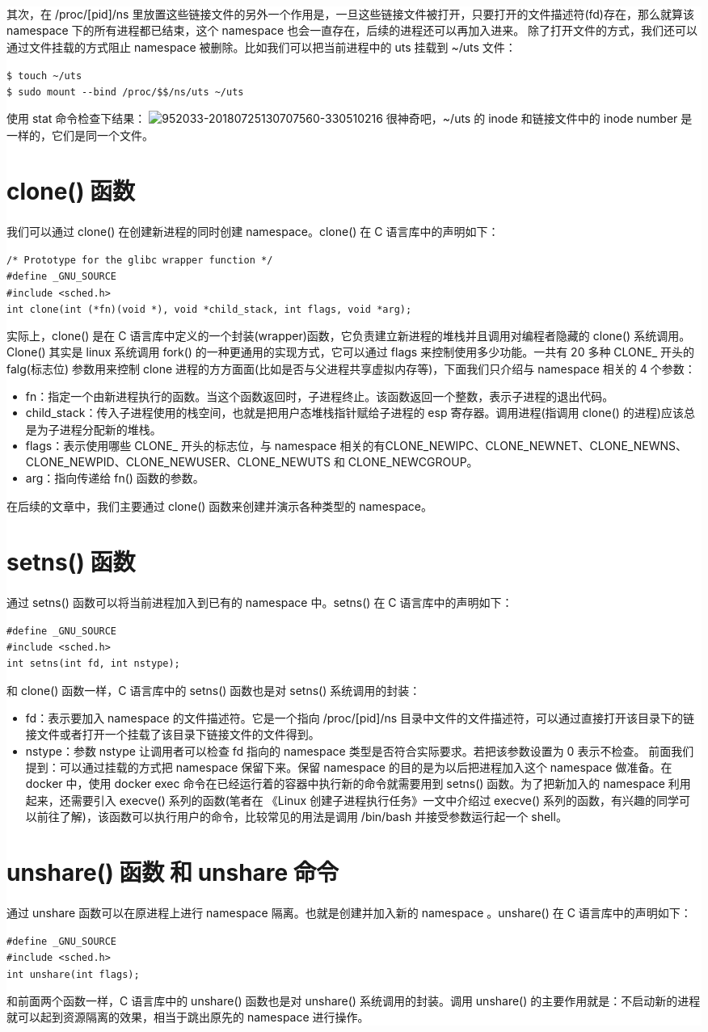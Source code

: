 其次，在 /proc/[pid]/ns 里放置这些链接文件的另外一个作用是，一旦这些链接文件被打开，只要打开的文件描述符(fd)存在，那么就算该 namespace 下的所有进程都已结束，这个 namespace 也会一直存在，后续的进程还可以再加入进来。
除了打开文件的方式，我们还可以通过文件挂载的方式阻止 namespace 被删除。比如我们可以把当前进程中的 uts 挂载到 ~/uts 文件：
```
$ touch ~/uts
$ sudo mount --bind /proc/$$/ns/uts ~/uts
```
使用 stat 命令检查下结果：
![952033-20180725130707560-330510216](https://gitee.com/caijingquan/imagebed/raw/master/1610693923_20191229154607747_1697957418.png)
很神奇吧，~/uts 的 inode 和链接文件中的 inode number 是一样的，它们是同一个文件。

# clone() 函数
我们可以通过 clone() 在创建新进程的同时创建 namespace。clone() 在 C 语言库中的声明如下：
```
/* Prototype for the glibc wrapper function */
#define _GNU_SOURCE
#include <sched.h>
int clone(int (*fn)(void *), void *child_stack, int flags, void *arg);
```
实际上，clone() 是在 C 语言库中定义的一个封装(wrapper)函数，它负责建立新进程的堆栈并且调用对编程者隐藏的 clone() 系统调用。Clone() 其实是 linux 系统调用 fork() 的一种更通用的实现方式，它可以通过 flags 来控制使用多少功能。一共有 20 多种 CLONE_ 开头的 falg(标志位) 参数用来控制 clone 进程的方方面面(比如是否与父进程共享虚拟内存等)，下面我们只介绍与 namespace 相关的 4 个参数：

+ fn：指定一个由新进程执行的函数。当这个函数返回时，子进程终止。该函数返回一个整数，表示子进程的退出代码。
+ child_stack：传入子进程使用的栈空间，也就是把用户态堆栈指针赋给子进程的 esp 寄存器。调用进程(指调用 clone() 的进程)应该总是为子进程分配新的堆栈。
+ flags：表示使用哪些 CLONE_ 开头的标志位，与 namespace 相关的有CLONE_NEWIPC、CLONE_NEWNET、CLONE_NEWNS、CLONE_NEWPID、CLONE_NEWUSER、CLONE_NEWUTS 和 CLONE_NEWCGROUP。
+ arg：指向传递给 fn() 函数的参数。

在后续的文章中，我们主要通过 clone() 函数来创建并演示各种类型的 namespace。

# setns() 函数
通过 setns() 函数可以将当前进程加入到已有的 namespace 中。setns() 在 C 语言库中的声明如下：

```
#define _GNU_SOURCE
#include <sched.h>
int setns(int fd, int nstype);
```
和 clone() 函数一样，C 语言库中的 setns() 函数也是对 setns() 系统调用的封装：

+ fd：表示要加入 namespace 的文件描述符。它是一个指向 /proc/[pid]/ns 目录中文件的文件描述符，可以通过直接打开该目录下的链接文件或者打开一个挂载了该目录下链接文件的文件得到。
+ nstype：参数 nstype 让调用者可以检查 fd 指向的 namespace 类型是否符合实际要求。若把该参数设置为 0 表示不检查。
前面我们提到：可以通过挂载的方式把 namespace 保留下来。保留 namespace 的目的是为以后把进程加入这个 namespace 做准备。在 docker 中，使用 docker exec 命令在已经运行着的容器中执行新的命令就需要用到 setns() 函数。为了把新加入的 namespace 利用起来，还需要引入 execve() 系列的函数(笔者在 《Linux 创建子进程执行任务》一文中介绍过 execve() 系列的函数，有兴趣的同学可以前往了解)，该函数可以执行用户的命令，比较常见的用法是调用 /bin/bash 并接受参数运行起一个 shell。

# unshare() 函数 和 unshare 命令
通过 unshare 函数可以在原进程上进行 namespace 隔离。也就是创建并加入新的 namespace 。unshare() 在 C 语言库中的声明如下：
```
#define _GNU_SOURCE
#include <sched.h>
int unshare(int flags);
```
和前面两个函数一样，C 语言库中的 unshare() 函数也是对 unshare() 系统调用的封装。调用 unshare() 的主要作用就是：不启动新的进程就可以起到资源隔离的效果，相当于跳出原先的 namespace 进行操作。
